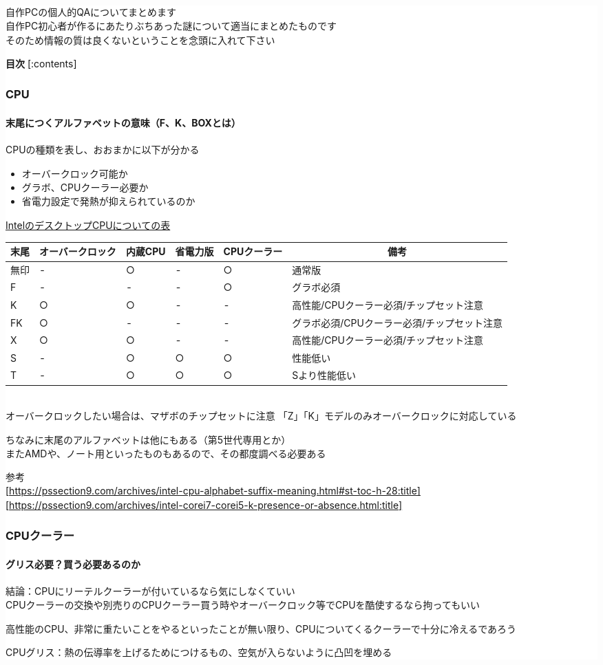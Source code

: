 自作PCの個人的QAについてまとめます  
自作PC初心者が作るにあたりぶちあった謎について適当にまとめたものです  
そのため情報の質は良くないということを念頭に入れて下さい  

<b>目次</b>
[:contents]


### CPU
#### 末尾につくアルファベットの意味（F、K、BOXとは）
CPUの種類を表し、おおまかに以下が分かる  

* オーバークロック可能か
* グラボ、CPUクーラー必要か
* 省電力設定で発熱が抑えられているのか

<u>IntelのデスクトップCPUについての表</u>

| 末尾 | オーバークロック | 内蔵CPU | 省電力版 | CPUクーラー | 備考                                        |
| ---- | ---------------- | ------- | -------- | ----------- | ------------------------------------------- |
| 無印 | -                | ○       | -        | ○           | 通常版                                      |
| F    | -                | -       | -        | ○           | グラボ必須                                  |
| K    | ○                | ○       | -        | -           | 高性能/CPUクーラー必須/チップセット注意     |
| FK   | ○                | -       | -        | -           | グラボ必須/CPUクーラー必須/チップセット注意 |
| X    | ○                | ○       | -        | -           | 高性能/CPUクーラー必須/チップセット注意     |
| S    | -                | ○       | ○        | ○           | 性能低い                                    |
| T    | -                | ○       | ○        | ○           | Sより性能低い                               |

<br>
オーバークロックしたい場合は、マザボのチップセットに注意  
「Z」「K」モデルのみオーバークロックに対応している  

ちなみに末尾のアルファベットは他にもある（第5世代専用とか）  
またAMDや、ノート用といったものもあるので、その都度調べる必要ある  

参考  
[https://pssection9.com/archives/intel-cpu-alphabet-suffix-meaning.html#st-toc-h-28:title]  
[https://pssection9.com/archives/intel-corei7-corei5-k-presence-or-absence.html:title]


### CPUクーラー
#### グリス必要？買う必要あるのか
結論：CPUにリーテルクーラーが付いているなら気にしなくていい  
CPUクーラーの交換や別売りのCPUクーラー買う時やオーバークロック等でCPUを酷使するなら拘ってもいい  

高性能のCPU、非常に重たいことをやるといったことが無い限り、CPUについてくるクーラーで十分に冷えるであろう  


CPUグリス：熱の伝導率を上げるためにつけるもの、空気が入らないように凸凹を埋める  

